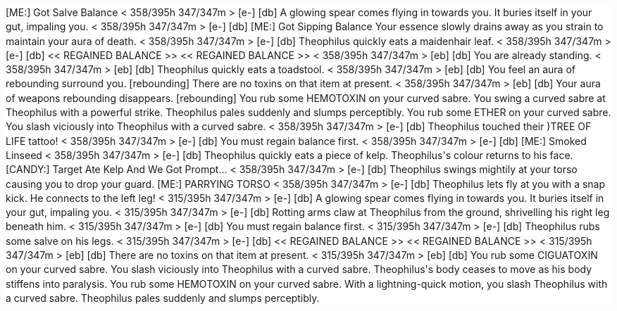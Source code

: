 [ME:] Got Salve Balance
< 358/395h 347/347m > [e-] [db] 
A glowing spear comes flying in towards you. It buries itself in your gut, 
impaling you.
< 358/395h 347/347m > [e-] [db] 
[ME:] Got Sipping Balance
Your essence slowly drains away as you strain to maintain your aura of death.
< 358/395h 347/347m > [e-] [db] 
Theophilus quickly eats a maidenhair leaf.
< 358/395h 347/347m > [e-] [db] 
<< REGAINED BALANCE >>
<< REGAINED BALANCE >>
< 358/395h 347/347m > [eb] [db] 
You are already standing.
< 358/395h 347/347m > [eb] [db] 
Theophilus quickly eats a toadstool.
< 358/395h 347/347m > [eb] [db] 
You feel an aura of rebounding surround you. [rebounding]
There are no toxins on that item at present.
< 358/395h 347/347m > [eb] [db] 
Your aura of weapons rebounding disappears. [rebounding]
You rub some HEMOTOXIN on your curved sabre.
You swing a curved sabre at Theophilus with a powerful strike. <hemotoxin>
Theophilus pales suddenly and slumps perceptibly. <hemotoxin>
You rub some ETHER on your curved sabre.
You slash viciously into Theophilus with a curved sabre. <ether>
< 358/395h 347/347m > [e-] [db] 
Theophilus touched their )TREE OF LIFE tattoo!
< 358/395h 347/347m > [e-] [db] 
You must regain balance first.
< 358/395h 347/347m > [e-] [db] 
[ME:] Smoked Linseed
< 358/395h 347/347m > [e-] [db] 
Theophilus quickly eats a piece of kelp.
Theophilus's colour returns to his face. <hemotoxin>
[CANDY:] Target Ate Kelp And We Got Prompt...
< 358/395h 347/347m > [e-] [db] 
Theophilus swings mightily at your torso causing you to drop your guard.
[ME:] PARRYING TORSO
< 358/395h 347/347m > [e-] [db] 
Theophilus lets fly at you with a snap kick.
He connects to the left leg!
< 315/395h 347/347m > [e-] [db] 
A glowing spear comes flying in towards you. It buries itself in your gut, 
impaling you.
< 315/395h 347/347m > [e-] [db] 
Rotting arms claw at Theophilus from the ground, shrivelling his right leg 
beneath him.
< 315/395h 347/347m > [e-] [db] 
You must regain balance first.
< 315/395h 347/347m > [e-] [db] 
Theophilus rubs some salve on his legs. <iodine>
< 315/395h 347/347m > [e-] [db] 
<< REGAINED BALANCE >>
<< REGAINED BALANCE >>
< 315/395h 347/347m > [eb] [db] 
There are no toxins on that item at present.
< 315/395h 347/347m > [eb] [db] 
You rub some CIGUATOXIN on your curved sabre.
You slash viciously into Theophilus with a curved sabre. <ciguatoxin>
Theophilus's body ceases to move as his body stiffens into paralysis. <ciguatoxin>
You rub some HEMOTOXIN on your curved sabre.
With a lightning-quick motion, you slash Theophilus with a curved sabre. <hemotoxin>
Theophilus pales suddenly and slumps perceptibly. <hemotoxin>